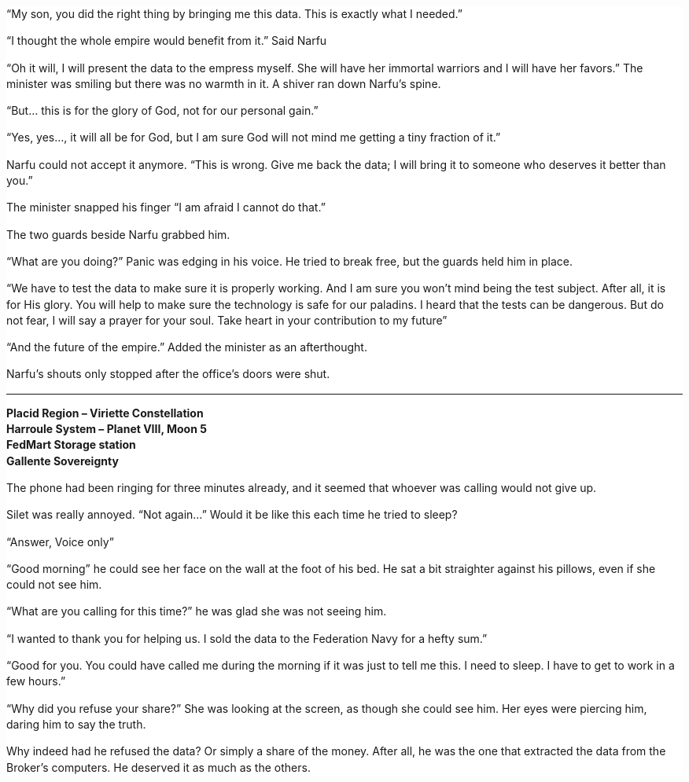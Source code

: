 “My son, you did the right thing by bringing me this data. This is exactly what I needed.”

“I thought the whole empire would benefit from it.” Said Narfu

“Oh it will, I will present the data to the empress myself. She will have her immortal warriors and I will have her favors.” The minister was smiling but there was no warmth in it. A shiver ran down Narfu’s spine.

“But… this is for the glory of God, not for our personal gain.”

“Yes, yes…, it will all be for God, but I am sure God will not mind me getting a tiny fraction of it.”

Narfu could not accept it anymore. “This is wrong. Give me back the data; I will bring it to someone who deserves it better than you.”

The minister snapped his finger “I am afraid I cannot do that.”

The two guards beside Narfu grabbed him.

“What are you doing?” Panic was edging in his voice. He tried to break free, but the guards held him in place.

“We have to test the data to make sure it is properly working. And I am sure you won’t mind being the test subject. After all, it is for His glory. You will help to make sure the technology is safe for our paladins. I heard that the tests can be dangerous. But do not fear, I will say a prayer for your soul. Take heart in your contribution to my future”

“And the future of the empire.” Added the minister as an afterthought.

Narfu’s shouts only stopped after the office’s doors were shut.


_____________________________________________________________________


**Placid Region – Viriette Constellation<br>Harroule System – Planet VIII, Moon 5<br>FedMart Storage station<br>Gallente Sovereignty**

The phone had been ringing for three minutes already, and it seemed that whoever was calling would not give up.

Silet was really annoyed. “Not again…” Would it be like this each time he tried to sleep?

“Answer, Voice only”

“Good morning” he could see her face on the wall at the foot of his bed. He sat a bit straighter against his pillows, even if she could not see him.

“What are you calling for this time?” he was glad she was not seeing him.

“I wanted to thank you for helping us. I sold the data to the Federation Navy for a hefty sum.”

“Good for you. You could have called me during the morning if it was just to tell me this. I need to sleep. I have to get to work in a few hours.”

“Why did you refuse your share?” She was looking at the screen, as though she could see him. Her eyes were piercing him, daring him to say the truth.

Why indeed had he refused the data? Or simply a share of the money. After all, he was the one that extracted the data from the Broker’s computers. He deserved it as much as the others.
